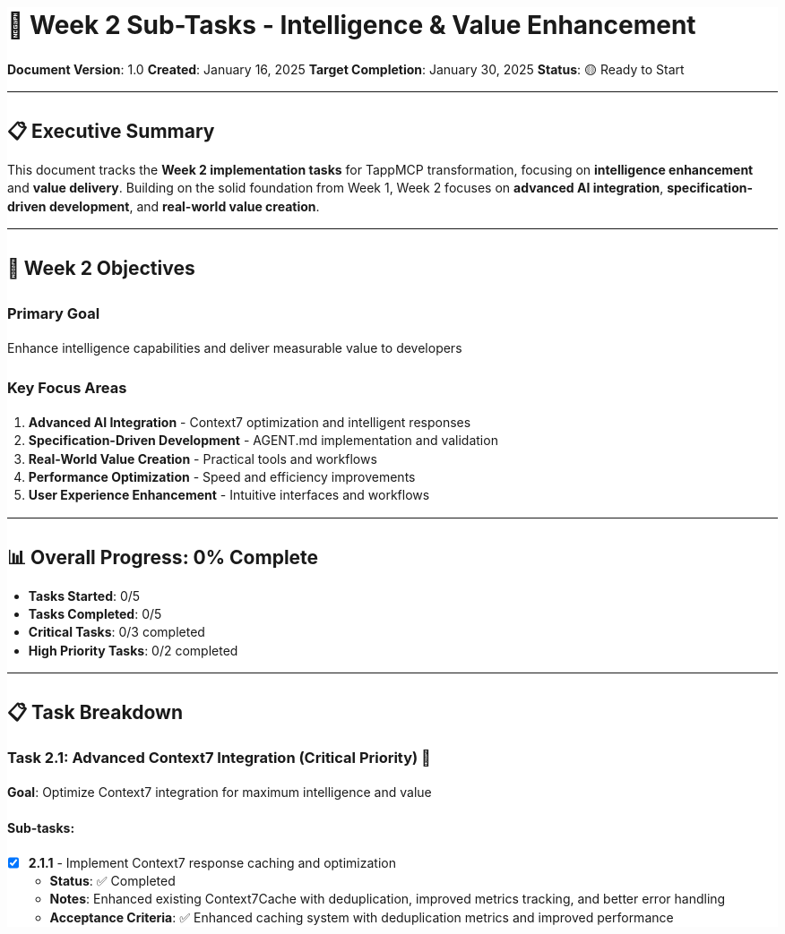 # 🎯 Week 2 Sub-Tasks - Intelligence & Value Enhancement

**Document Version**: 1.0
**Created**: January 16, 2025
**Target Completion**: January 30, 2025
**Status**: 🟡 Ready to Start

---

## 📋 Executive Summary

This document tracks the **Week 2 implementation tasks** for TappMCP transformation, focusing on **intelligence enhancement** and **value delivery**. Building on the solid foundation from Week 1, Week 2 focuses on **advanced AI integration**, **specification-driven development**, and **real-world value creation**.

---

## 🎯 Week 2 Objectives

### **Primary Goal**
Enhance intelligence capabilities and deliver measurable value to developers

### **Key Focus Areas**
1. **Advanced AI Integration** - Context7 optimization and intelligent responses
2. **Specification-Driven Development** - AGENT.md implementation and validation
3. **Real-World Value Creation** - Practical tools and workflows
4. **Performance Optimization** - Speed and efficiency improvements
5. **User Experience Enhancement** - Intuitive interfaces and workflows

---

## 📊 Overall Progress: 0% Complete

- **Tasks Started**: 0/5
- **Tasks Completed**: 0/5
- **Critical Tasks**: 0/3 completed
- **High Priority Tasks**: 0/2 completed

---

## 📋 Task Breakdown

### **Task 2.1: Advanced Context7 Integration (Critical Priority) 🔴**
**Goal**: Optimize Context7 integration for maximum intelligence and value

#### **Sub-tasks**:
- [x] **2.1.1** - Implement Context7 response caching and optimization
  - **Status**: ✅ Completed
  - **Notes**: Enhanced existing Context7Cache with deduplication, improved metrics tracking, and better error handling
  - **Acceptance Criteria**: ✅ Enhanced caching system with deduplication metrics and improved performance
